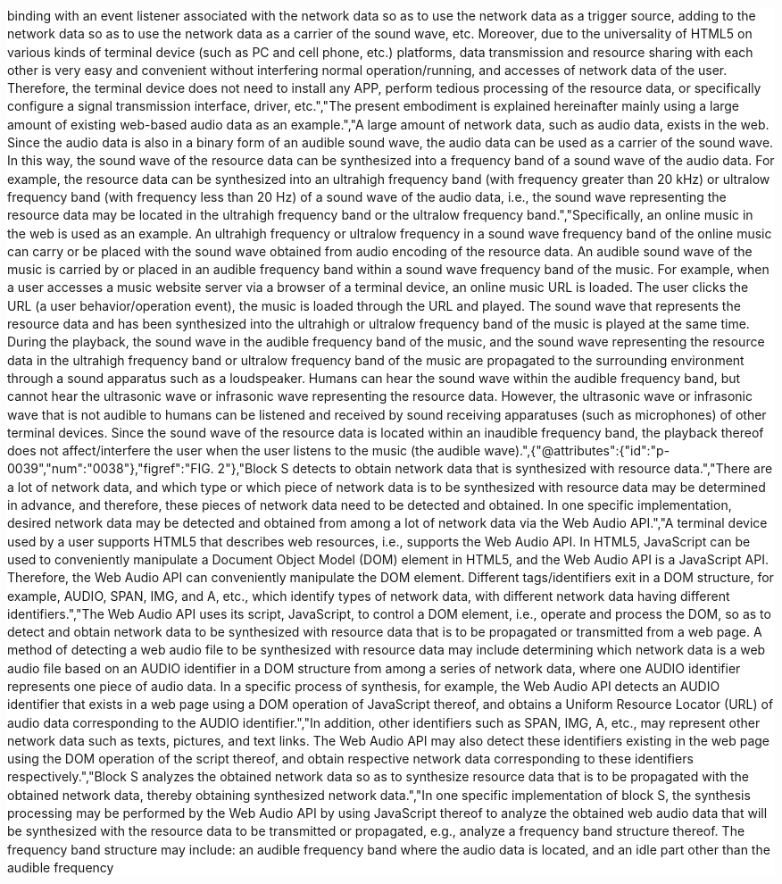 binding with an event listener associated with the network data so as to use the network data as a trigger source, adding to the network data so as to use the network data as a carrier of the sound wave, etc. Moreover, due to the universality of HTML5 on various kinds of terminal device (such as PC and cell phone, etc.) platforms, data transmission and resource sharing with each other is very easy and convenient without interfering normal operation\/running, and accesses of network data of the user. Therefore, the terminal device does not need to install any APP, perform tedious processing of the resource data, or specifically configure a signal transmission interface, driver, etc.","The present embodiment is explained hereinafter mainly using a large amount of existing web-based audio data as an example.","A large amount of network data, such as audio data, exists in the web. Since the audio data is also in a binary form of an audible sound wave, the audio data can be used as a carrier of the sound wave. In this way, the sound wave of the resource data can be synthesized into a frequency band of a sound wave of the audio data. For example, the resource data can be synthesized into an ultrahigh frequency band (with frequency greater than 20 kHz) or ultralow frequency band (with frequency less than 20 Hz) of a sound wave of the audio data, i.e., the sound wave representing the resource data may be located in the ultrahigh frequency band or the ultralow frequency band.","Specifically, an online music in the web is used as an example. An ultrahigh frequency or ultralow frequency in a sound wave frequency band of the online music can carry or be placed with the sound wave obtained from audio encoding of the resource data. An audible sound wave of the music is carried by or placed in an audible frequency band within a sound wave frequency band of the music. For example, when a user accesses a music website server via a browser of a terminal device, an online music URL is loaded. The user clicks the URL (a user behavior\/operation event), the music is loaded through the URL and played. The sound wave that represents the resource data and has been synthesized into the ultrahigh or ultralow frequency band of the music is played at the same time. During the playback, the sound wave in the audible frequency band of the music, and the sound wave representing the resource data in the ultrahigh frequency band or ultralow frequency band of the music are propagated to the surrounding environment through a sound apparatus such as a loudspeaker. Humans can hear the sound wave within the audible frequency band, but cannot hear the ultrasonic wave or infrasonic wave representing the resource data. However, the ultrasonic wave or infrasonic wave that is not audible to humans can be listened and received by sound receiving apparatuses (such as microphones) of other terminal devices. Since the sound wave of the resource data is located within an inaudible frequency band, the playback thereof does not affect\/interfere the user when the user listens to the music (the audible wave).",{"@attributes":{"id":"p-0039","num":"0038"},"figref":"FIG. 2"},"Block S detects to obtain network data that is synthesized with resource data.","There are a lot of network data, and which type or which piece of network data is to be synthesized with resource data may be determined in advance, and therefore, these pieces of network data need to be detected and obtained. In one specific implementation, desired network data may be detected and obtained from among a lot of network data via the Web Audio API.","A terminal device used by a user supports HTML5 that describes web resources, i.e., supports the Web Audio API. In HTML5, JavaScript can be used to conveniently manipulate a Document Object Model (DOM) element in HTML5, and the Web Audio API is a JavaScript API. Therefore, the Web Audio API can conveniently manipulate the DOM element. Different tags\/identifiers exit in a DOM structure, for example, AUDIO, SPAN, IMG, and A, etc., which identify types of network data, with different network data having different identifiers.","The Web Audio API uses its script, JavaScript, to control a DOM element, i.e., operate and process the DOM, so as to detect and obtain network data to be synthesized with resource data that is to be propagated or transmitted from a web page. A method of detecting a web audio file to be synthesized with resource data may include determining which network data is a web audio file based on an AUDIO identifier in a DOM structure from among a series of network data, where one AUDIO identifier represents one piece of audio data. In a specific process of synthesis, for example, the Web Audio API detects an AUDIO identifier that exists in a web page using a DOM operation of JavaScript thereof, and obtains a Uniform Resource Locator (URL) of audio data corresponding to the AUDIO identifier.","In addition, other identifiers such as SPAN, IMG, A, etc., may represent other network data such as texts, pictures, and text links. The Web Audio API may also detect these identifiers existing in the web page using the DOM operation of the script thereof, and obtain respective network data corresponding to these identifiers respectively.","Block S analyzes the obtained network data so as to synthesize resource data that is to be propagated with the obtained network data, thereby obtaining synthesized network data.","In one specific implementation of block S, the synthesis processing may be performed by the Web Audio API by using JavaScript thereof to analyze the obtained web audio data that will be synthesized with the resource data to be transmitted or propagated, e.g., analyze a frequency band structure thereof. The frequency band structure may include: an audible frequency band where the audio data is located, and an idle part other than the audible frequency